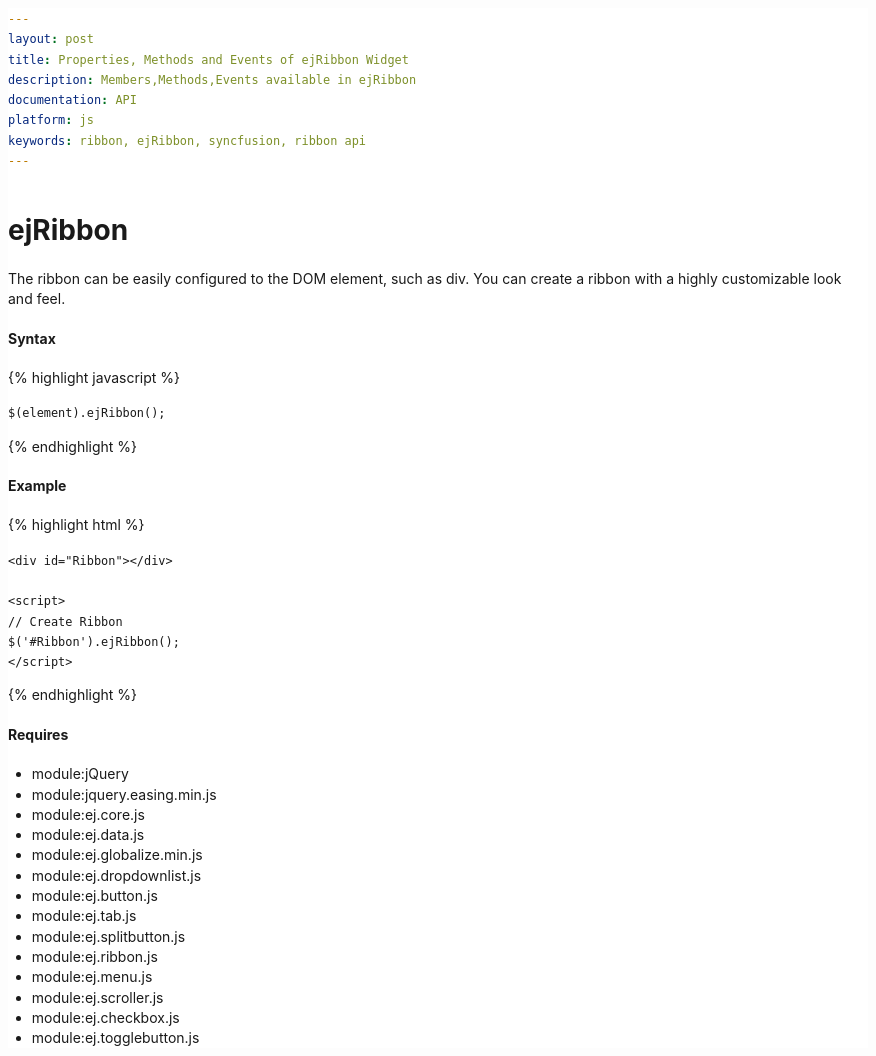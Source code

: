 ```yaml
---
layout: post
title: Properties, Methods and Events of ejRibbon Widget
description: Members,Methods,Events available in ejRibbon
documentation: API
platform: js
keywords: ribbon, ejRibbon, syncfusion, ribbon api
---
```


# ejRibbon

The ribbon can be easily configured to the DOM element, such as div. You can create a ribbon with a highly customizable look and feel.

#### Syntax

{% highlight javascript %}

    $(element).ejRibbon();

{% endhighlight %}

#### Example

{% highlight html %}
    
    <div id="Ribbon"></div> 
    
    <script>
    // Create Ribbon
    $('#Ribbon').ejRibbon();         
    </script>

{% endhighlight %}

#### Requires


* module:jQuery
* module:jquery.easing.min.js
* module:ej.core.js
* module:ej.data.js
* module:ej.globalize.min.js
* module:ej.dropdownlist.js
* module:ej.button.js
* module:ej.tab.js
* module:ej.splitbutton.js
* module:ej.ribbon.js
* module:ej.menu.js
* module:ej.scroller.js
* module:ej.checkbox.js
* module:ej.togglebutton.js

